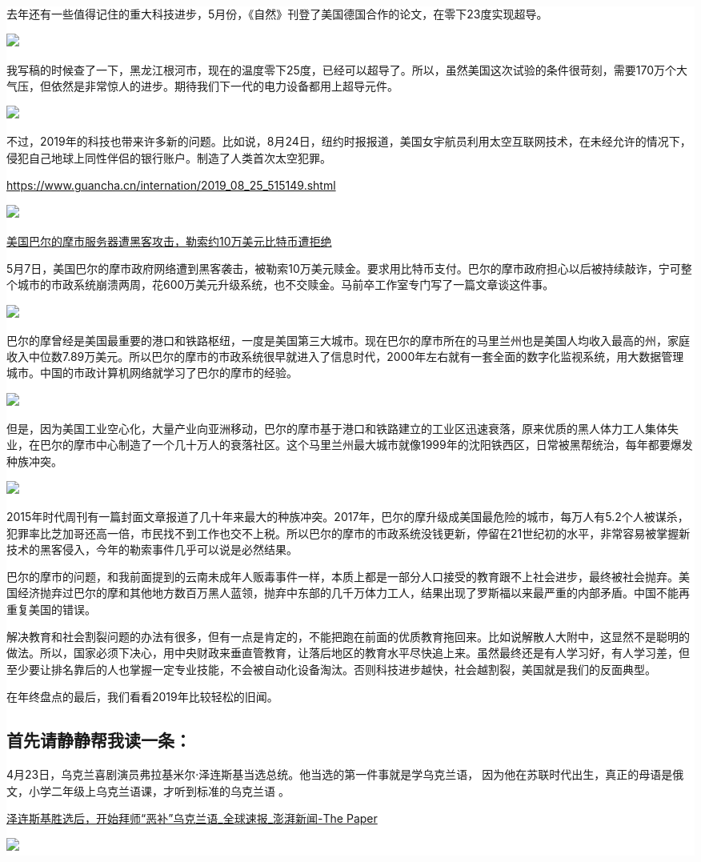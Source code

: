 去年还有一些值得记住的重大科技进步，5月份，《自然》刊登了美国德国合作的论文，在零下23度实现超导。

![](/images/btnews/btnews/0001_0100/0061/image22.webp)

我写稿的时候查了一下，黑龙江根河市，现在的温度零下25度，已经可以超导了。所以，虽然美国这次试验的条件很苛刻，需要170万个大气压，但依然是非常惊人的进步。期待我们下一代的电力设备都用上超导元件。

![](/images/btnews/btnews/0001_0100/0061/image23.webp)

不过，2019年的科技也带来许多新的问题。比如说，8月24日，纽约时报报道，美国女宇航员利用太空互联网技术，在未经允许的情况下，侵犯自己地球上同性伴侣的银行账户。制造了人类首次太空犯罪。

https://www.guancha.cn/internation/2019_08_25_515149.shtml

![](/images/btnews/btnews/0001_0100/0061/image24.webp)

[美国巴尔的摩市服务器遭黑客攻击，勒索约10万美元比特币遭拒绝](http://www.chinaz.com/sees/2019/0527/1019254.shtml)

5月7日，美国巴尔的摩市政府网络遭到黑客袭击，被勒索10万美元赎金。要求用比特币支付。巴尔的摩市政府担心以后被持续敲诈，宁可整个城市的市政系统崩溃两周，花600万美元升级系统，也不交赎金。马前卒工作室专门写了一篇文章谈这件事。

[](https://mp.weixin.qq.com/s?__biz=MzU4MTU1NzI4Mw==&mid=2247490335&idx=1&sn=0d61940ea0e4cc41bc9fa422ac961d86&chksm=fd449653ca331f45e0babe1ee780eef35db31b11a123885f1c81f741fb35cd0d8d6d23f2eb5a&token=410690256&lang=zh_CN#rd)

![](/images/btnews/btnews/0001_0100/0061/image25.webp)

巴尔的摩曾经是美国最重要的港口和铁路枢纽，一度是美国第三大城市。现在巴尔的摩市所在的马里兰州也是美国人均收入最高的州，家庭收入中位数7.89万美元。所以巴尔的摩市的市政系统很早就进入了信息时代，2000年左右就有一套全面的数字化监视系统，用大数据管理城市。中国的市政计算机网络就学习了巴尔的摩市的经验。

![](/images/btnews/btnews/0001_0100/0061/image26.webp)

但是，因为美国工业空心化，大量产业向亚洲移动，巴尔的摩市基于港口和铁路建立的工业区迅速衰落，原来优质的黑人体力工人集体失业，在巴尔的摩市中心制造了一个几十万人的衰落社区。这个马里兰州最大城市就像1999年的沈阳铁西区，日常被黑帮统治，每年都要爆发种族冲突。

![](/images/btnews/btnews/0001_0100/0061/image27.webp)

2015年时代周刊有一篇封面文章报道了几十年来最大的种族冲突。2017年，巴尔的摩升级成美国最危险的城市，每万人有5.2个人被谋杀，犯罪率比芝加哥还高一倍，市民找不到工作也交不上税。所以巴尔的摩市的市政系统没钱更新，停留在21世纪初的水平，非常容易被掌握新技术的黑客侵入，今年的勒索事件几乎可以说是必然结果。

巴尔的摩市的问题，和我前面提到的云南未成年人贩毒事件一样，本质上都是一部分人口接受的教育跟不上社会进步，最终被社会抛弃。美国经济抛弃过巴尔的摩和其他地方数百万黑人蓝领，抛弃中东部的几千万体力工人，结果出现了罗斯福以来最严重的内部矛盾。中国不能再重复美国的错误。

解决教育和社会割裂问题的办法有很多，但有一点是肯定的，不能把跑在前面的优质教育拖回来。比如说解散人大附中，这显然不是聪明的做法。所以，国家必须下决心，用中央财政来垂直管教育，让落后地区的教育水平尽快追上来。虽然最终还是有人学习好，有人学习差，但至少要让排名靠后的人也掌握一定专业技能，不会被自动化设备淘汰。否则科技进步越快，社会越割裂，美国就是我们的反面典型。

在年终盘点的最后，我们看看2019年比较轻松的旧闻。

## 首先请静静帮我读一条：

4月23日，乌克兰喜剧演员弗拉基米尔·泽连斯基当选总统。他当选的第一件事就是学乌克兰语，
因为他在苏联时代出生，真正的母语是俄文，小学二年级上乌克兰语课，才听到标准的乌克兰语
。

[泽连斯基胜选后，开始拜师“恶补”乌克兰语_全球速报_澎湃新闻-The Paper](https://www.thepaper.cn/newsDetail_forward_3333988)

![](/images/btnews/btnews/0001_0100/0061/image28.webp)
